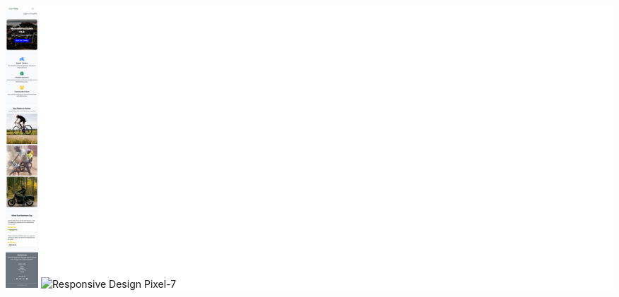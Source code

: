 <img src="documentation/responsiveness/iphone-14-pro-maxh.png" alt="Responsive Design iphone 14 pro max" height="400">
<img src="documentation/responsiveness/pixel-7-proh.png" alt="Responsive Design Pixel-7" height="400">